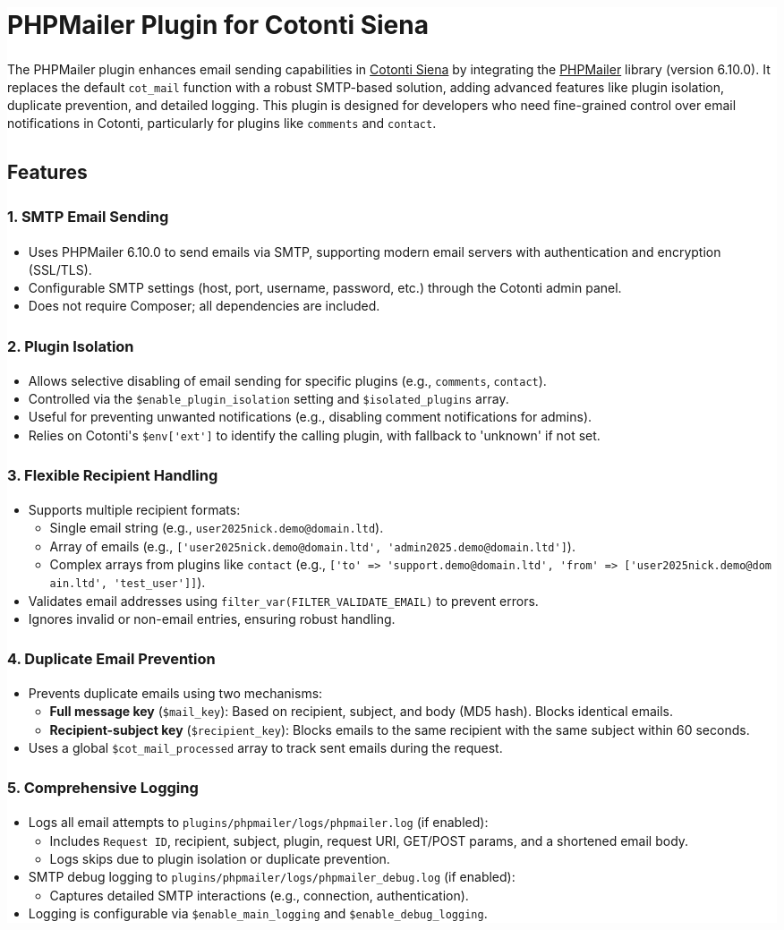 # PHPMailer Plugin for Cotonti Siena

The PHPMailer plugin enhances email sending capabilities in [Cotonti Siena](https://github.com/Cotonti/Cotonti) by integrating the [PHPMailer](https://github.com/PHPMailer/PHPMailer) library (version 6.10.0). It replaces the default `cot_mail` function with a robust SMTP-based solution, adding advanced features like plugin isolation, duplicate prevention, and detailed logging. This plugin is designed for developers who need fine-grained control over email notifications in Cotonti, particularly for plugins like `comments` and `contact`.

## Features

### 1. SMTP Email Sending
- Uses PHPMailer 6.10.0 to send emails via SMTP, supporting modern email servers with authentication and encryption (SSL/TLS).
- Configurable SMTP settings (host, port, username, password, etc.) through the Cotonti admin panel.
- Does not require Composer; all dependencies are included.

### 2. Plugin Isolation
- Allows selective disabling of email sending for specific plugins (e.g., `comments`, `contact`).
- Controlled via the `$enable_plugin_isolation` setting and `$isolated_plugins` array.
- Useful for preventing unwanted notifications (e.g., disabling comment notifications for admins).
- Relies on Cotonti's `$env['ext']` to identify the calling plugin, with fallback to 'unknown' if not set.

### 3. Flexible Recipient Handling
- Supports multiple recipient formats:
  - Single email string (e.g., `user2025nick.demo@domain.ltd`).
  - Array of emails (e.g., `['user2025nick.demo@domain.ltd', 'admin2025.demo@domain.ltd']`).
  - Complex arrays from plugins like `contact` (e.g., `['to' => 'support.demo@domain.ltd', 'from' => ['user2025nick.demo@domain.ltd', 'test_user']]`).
- Validates email addresses using `filter_var(FILTER_VALIDATE_EMAIL)` to prevent errors.
- Ignores invalid or non-email entries, ensuring robust handling.

### 4. Duplicate Email Prevention
- Prevents duplicate emails using two mechanisms:
  - **Full message key** (`$mail_key`): Based on recipient, subject, and body (MD5 hash). Blocks identical emails.
  - **Recipient-subject key** (`$recipient_key`): Blocks emails to the same recipient with the same subject within 60 seconds.
- Uses a global `$cot_mail_processed` array to track sent emails during the request.

### 5. Comprehensive Logging
- Logs all email attempts to `plugins/phpmailer/logs/phpmailer.log` (if enabled):
  - Includes `Request ID`, recipient, subject, plugin, request URI, GET/POST params, and a shortened email body.
  - Logs skips due to plugin isolation or duplicate prevention.
- SMTP debug logging to `plugins/phpmailer/logs/phpmailer_debug.log` (if enabled):
  - Captures detailed SMTP interactions (e.g., connection, authentication).
- Logging is configurable via `$enable_main_logging` and `$enable_debug_logging`.
